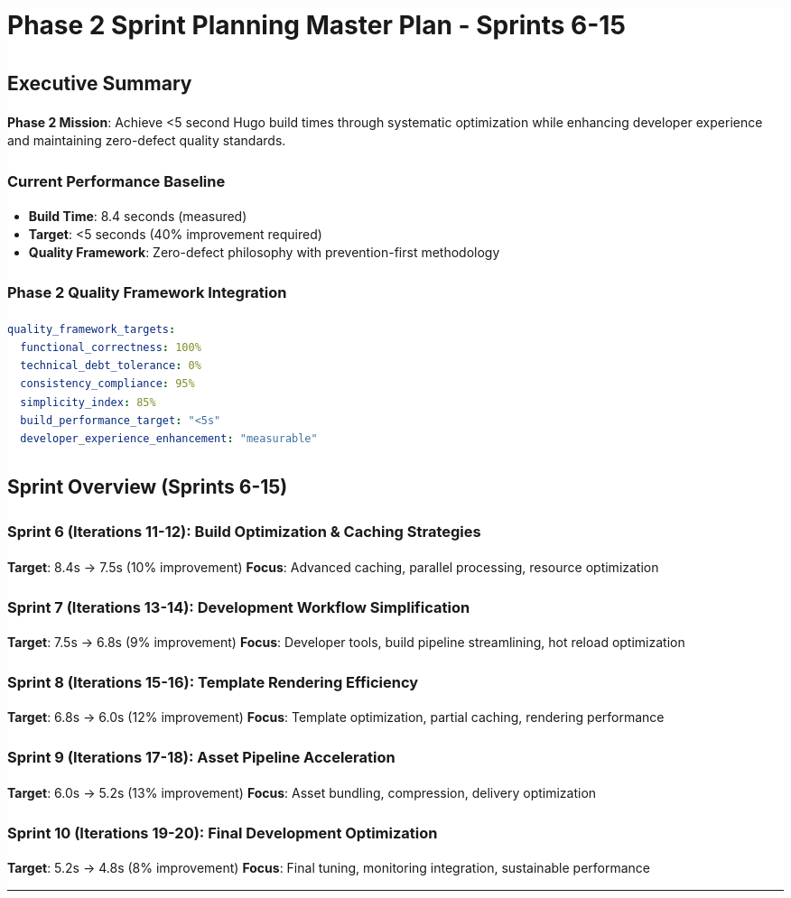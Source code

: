 # Phase 2 Sprint Planning Master Plan - Sprints 6-15

## Executive Summary

**Phase 2 Mission**: Achieve <5 second Hugo build times through systematic optimization while enhancing developer experience and maintaining zero-defect quality standards.

### Current Performance Baseline
- **Build Time**: 8.4 seconds (measured)
- **Target**: <5 seconds (40% improvement required)
- **Quality Framework**: Zero-defect philosophy with prevention-first methodology

### Phase 2 Quality Framework Integration

```yaml
quality_framework_targets:
  functional_correctness: 100%
  technical_debt_tolerance: 0%
  consistency_compliance: 95%
  simplicity_index: 85%
  build_performance_target: "<5s"
  developer_experience_enhancement: "measurable"
```

## Sprint Overview (Sprints 6-15)

### Sprint 6 (Iterations 11-12): Build Optimization & Caching Strategies
**Target**: 8.4s → 7.5s (10% improvement)
**Focus**: Advanced caching, parallel processing, resource optimization

### Sprint 7 (Iterations 13-14): Development Workflow Simplification  
**Target**: 7.5s → 6.8s (9% improvement)
**Focus**: Developer tools, build pipeline streamlining, hot reload optimization

### Sprint 8 (Iterations 15-16): Template Rendering Efficiency
**Target**: 6.8s → 6.0s (12% improvement)
**Focus**: Template optimization, partial caching, rendering performance

### Sprint 9 (Iterations 17-18): Asset Pipeline Acceleration
**Target**: 6.0s → 5.2s (13% improvement)
**Focus**: Asset bundling, compression, delivery optimization

### Sprint 10 (Iterations 19-20): Final Development Optimization
**Target**: 5.2s → 4.8s (8% improvement)
**Focus**: Final tuning, monitoring integration, sustainable performance

---